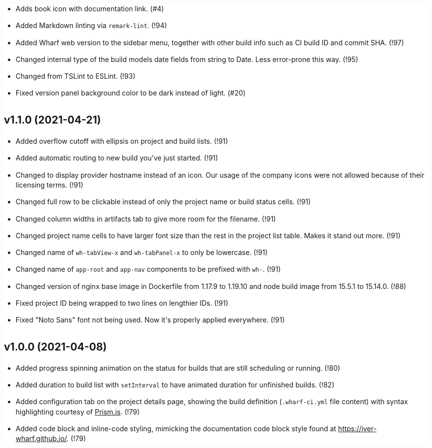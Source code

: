 - Adds book icon with documentation link. (#4)

- Added Markdown linting via `remark-lint`. (!94)

- Added Wharf web version to the sidebar menu, together with other build info
  such as CI build ID and commit SHA. (!97)

- Changed internal type of the build models date fields from string to Date.
  Less error-prone this way. (!95)

- Changed from TSLint to ESLint. (!93)

- Fixed version panel background color to be dark instead of light. (#20)

## v1.1.0 (2021-04-21)

- Added overflow cutoff with ellipsis on project and build lists. (!91)

- Added automatic routing to new build you've just started. (!91)

- Changed to display provider hostname instead of an icon. Our usage of the
  company icons were not allowed because of their licensing terms. (!91)

- Changed full row to be clickable instead of only the project name or build
  status cells. (!91)

- Changed column widths in artifacts tab to give more room for the filename.
  (!91)

- Changed project name cells to have larger font size than the rest in the
  project list table. Makes it stand out more. (!91)

- Changed name of `wh-tabView-x` and `wh-tabPanel-x` to only be lowercase. (!91)

- Changed name of `app-root` and `app-nav` components to be prefixed with `wh-`.
  (!91)

- Changed version of nginx base image in Dockerfile from 1.17.9 to 1.19.10 and
  node build image from 15.5.1 to 15.14.0. (!88)

- Fixed project ID being wrapped to two lines on lengthier IDs. (!91)

- Fixed "Noto Sans" font not being used. Now it's properly applied everywhere.
  (!91)

## v1.0.0 (2021-04-08)

- Added progress spinning animation on the status for builds that are still
  scheduling or running. (!80)

- Added duration to build list with `setInterval` to have animated duration
  for unfinished builds. (!82)

- Added configuration tab on the project details page, showing the build
  definition (`.wharf-ci.yml` file content) with syntax highlighting
  courtesy of [Prism.js](https://prismjs.com/). (!79)

- Added code block and inline-code styling, mimicking the documentation code
  block style found at <https://iver-wharf.github.io/>. (!79)
